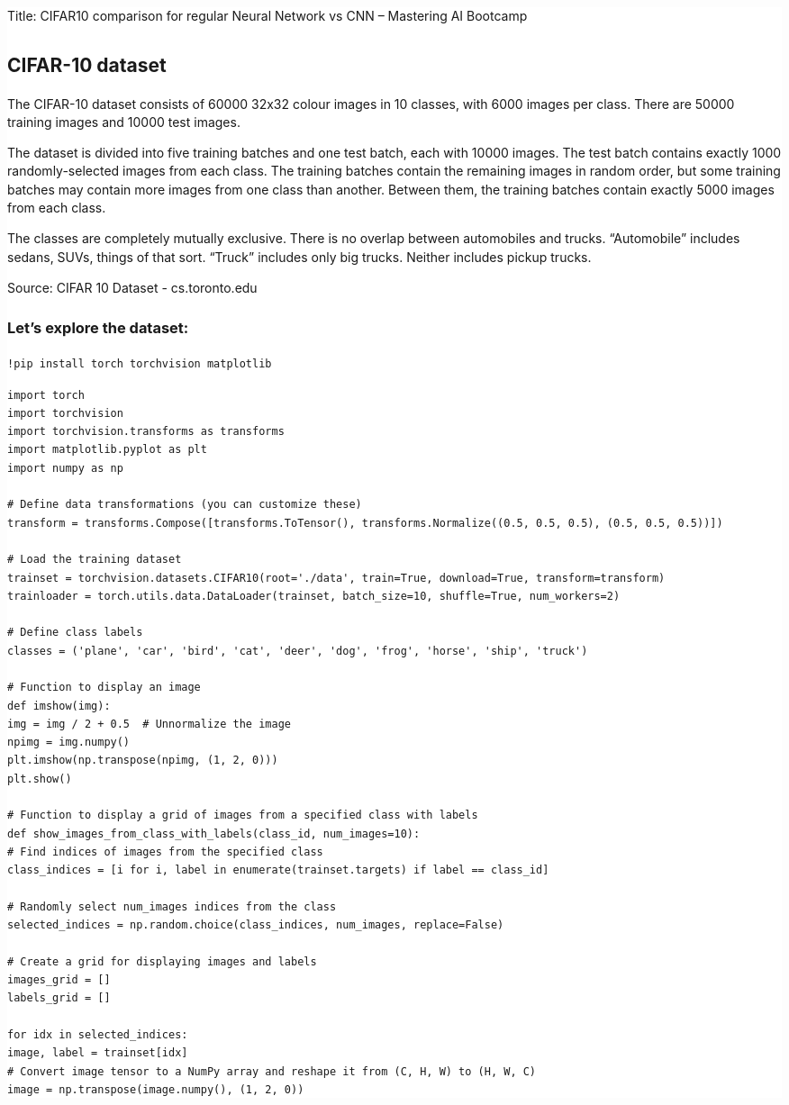 Title: CIFAR10 comparison for regular Neural Network vs CNN – Mastering AI Bootcamp 

CIFAR-10 dataset
----------------

The CIFAR-10 dataset consists of 60000 32x32 colour images in 10 classes, with 6000 images per class. There are 50000 training images and 10000 test images.

The dataset is divided into five training batches and one test batch, each with 10000 images. The test batch contains exactly 1000 randomly-selected images from each class. The training batches contain the remaining images in random order, but some training batches may contain more images from one class than another. Between them, the training batches contain exactly 5000 images from each class.

The classes are completely mutually exclusive. There is no overlap between automobiles and trucks. “Automobile” includes sedans, SUVs, things of that sort. “Truck” includes only big trucks. Neither includes pickup trucks.

Source: CIFAR 10 Dataset - cs.toronto.edu

### Let’s explore the dataset:

```
!pip install torch torchvision matplotlib
```

```
import torch
import torchvision
import torchvision.transforms as transforms
import matplotlib.pyplot as plt
import numpy as np

# Define data transformations (you can customize these)
transform = transforms.Compose([transforms.ToTensor(), transforms.Normalize((0.5, 0.5, 0.5), (0.5, 0.5, 0.5))])

# Load the training dataset
trainset = torchvision.datasets.CIFAR10(root='./data', train=True, download=True, transform=transform)
trainloader = torch.utils.data.DataLoader(trainset, batch_size=10, shuffle=True, num_workers=2)

# Define class labels
classes = ('plane', 'car', 'bird', 'cat', 'deer', 'dog', 'frog', 'horse', 'ship', 'truck')

# Function to display an image
def imshow(img):
img = img / 2 + 0.5  # Unnormalize the image
npimg = img.numpy()
plt.imshow(np.transpose(npimg, (1, 2, 0)))
plt.show()

# Function to display a grid of images from a specified class with labels
def show_images_from_class_with_labels(class_id, num_images=10):
# Find indices of images from the specified class
class_indices = [i for i, label in enumerate(trainset.targets) if label == class_id]

# Randomly select num_images indices from the class
selected_indices = np.random.choice(class_indices, num_images, replace=False)

# Create a grid for displaying images and labels
images_grid = []
labels_grid = []

for idx in selected_indices:
image, label = trainset[idx]
# Convert image tensor to a NumPy array and reshape it from (C, H, W) to (H, W, C)
image = np.transpose(image.numpy(), (1, 2, 0))
```